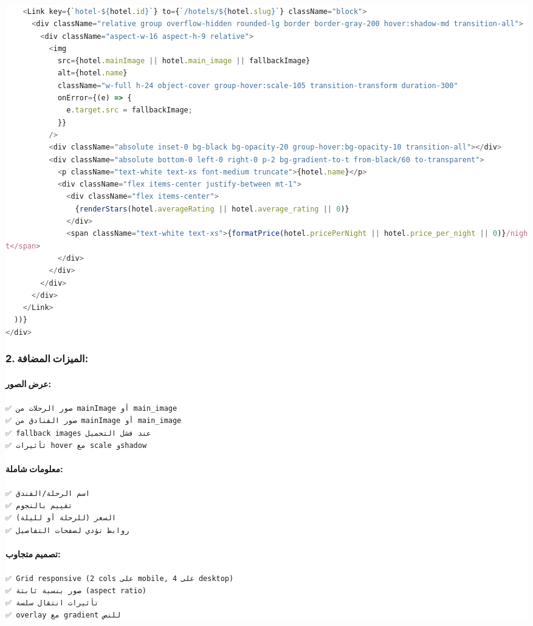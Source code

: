 ```javascript
    <Link key={`hotel-${hotel.id}`} to={`/hotels/${hotel.slug}`} className="block">
      <div className="relative group overflow-hidden rounded-lg border border-gray-200 hover:shadow-md transition-all">
        <div className="aspect-w-16 aspect-h-9 relative">
          <img
            src={hotel.mainImage || hotel.main_image || fallbackImage}
            alt={hotel.name}
            className="w-full h-24 object-cover group-hover:scale-105 transition-transform duration-300"
            onError={(e) => {
              e.target.src = fallbackImage;
            }}
          />
          <div className="absolute inset-0 bg-black bg-opacity-20 group-hover:bg-opacity-10 transition-all"></div>
          <div className="absolute bottom-0 left-0 right-0 p-2 bg-gradient-to-t from-black/60 to-transparent">
            <p className="text-white text-xs font-medium truncate">{hotel.name}</p>
            <div className="flex items-center justify-between mt-1">
              <div className="flex items-center">
                {renderStars(hotel.averageRating || hotel.average_rating || 0)}
              </div>
              <span className="text-white text-xs">{formatPrice(hotel.pricePerNight || hotel.price_per_night || 0)}/night</span>
            </div>
          </div>
        </div>
      </div>
    </Link>
  ))}
</div>
```

### **2. الميزات المضافة:**

#### **عرض الصور:**
```
✅ صور الرحلات من mainImage أو main_image
✅ صور الفنادق من mainImage أو main_image  
✅ fallback images عند فشل التحميل
✅ تأثيرات hover مع scale وshadow
```

#### **معلومات شاملة:**
```
✅ اسم الرحلة/الفندق
✅ تقييم بالنجوم
✅ السعر (للرحلة أو لليلة)
✅ روابط تؤدي لصفحات التفاصيل
```

#### **تصميم متجاوب:**
```
✅ Grid responsive (2 cols على mobile, 4 على desktop)
✅ صور بنسبة ثابتة (aspect ratio)
✅ تأثيرات انتقال سلسة
✅ overlay مع gradient للنص
```

